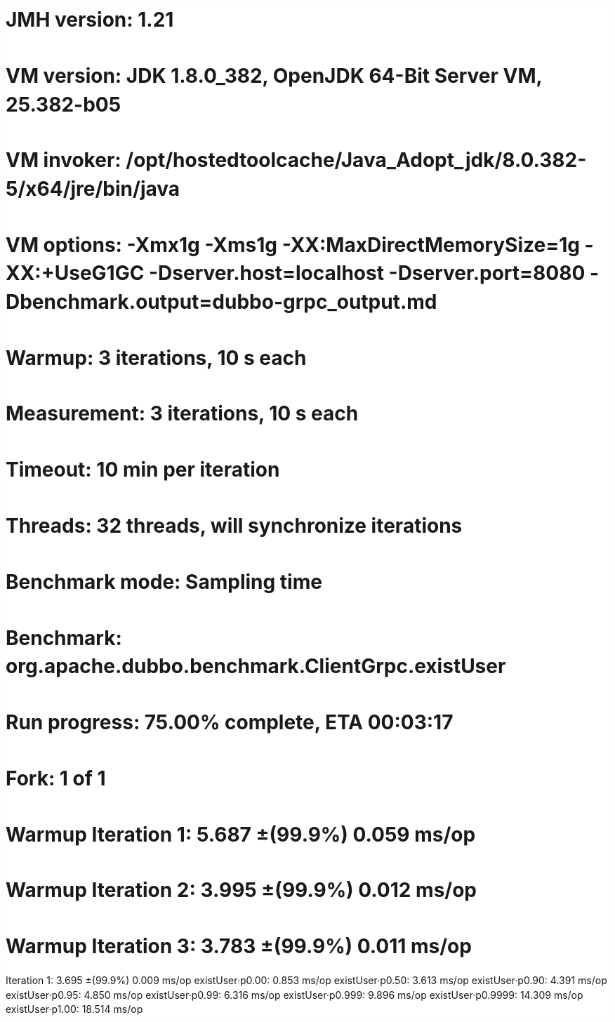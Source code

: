 
# JMH version: 1.21
# VM version: JDK 1.8.0_382, OpenJDK 64-Bit Server VM, 25.382-b05
# VM invoker: /opt/hostedtoolcache/Java_Adopt_jdk/8.0.382-5/x64/jre/bin/java
# VM options: -Xmx1g -Xms1g -XX:MaxDirectMemorySize=1g -XX:+UseG1GC -Dserver.host=localhost -Dserver.port=8080 -Dbenchmark.output=dubbo-grpc_output.md
# Warmup: 3 iterations, 10 s each
# Measurement: 3 iterations, 10 s each
# Timeout: 10 min per iteration
# Threads: 32 threads, will synchronize iterations
# Benchmark mode: Sampling time
# Benchmark: org.apache.dubbo.benchmark.ClientGrpc.existUser

# Run progress: 75.00% complete, ETA 00:03:17
# Fork: 1 of 1
# Warmup Iteration   1: 5.687 ±(99.9%) 0.059 ms/op
# Warmup Iteration   2: 3.995 ±(99.9%) 0.012 ms/op
# Warmup Iteration   3: 3.783 ±(99.9%) 0.011 ms/op
Iteration   1: 3.695 ±(99.9%) 0.009 ms/op
                 existUser·p0.00:   0.853 ms/op
                 existUser·p0.50:   3.613 ms/op
                 existUser·p0.90:   4.391 ms/op
                 existUser·p0.95:   4.850 ms/op
                 existUser·p0.99:   6.316 ms/op
                 existUser·p0.999:  9.896 ms/op
                 existUser·p0.9999: 14.309 ms/op
                 existUser·p1.00:   18.514 ms/op
